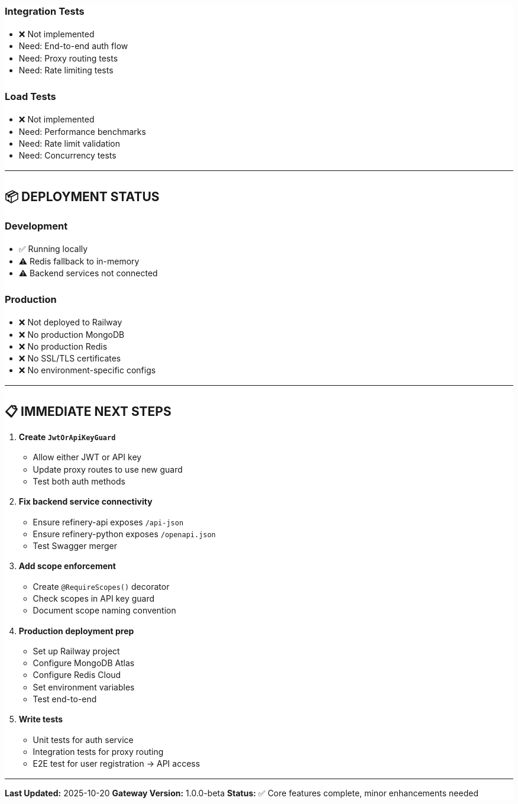 ### Integration Tests
- ❌ Not implemented
- Need: End-to-end auth flow
- Need: Proxy routing tests
- Need: Rate limiting tests

### Load Tests
- ❌ Not implemented
- Need: Performance benchmarks
- Need: Rate limit validation
- Need: Concurrency tests

---

## 📦 **DEPLOYMENT STATUS**

### Development
- ✅ Running locally
- ⚠️ Redis fallback to in-memory
- ⚠️ Backend services not connected

### Production
- ❌ Not deployed to Railway
- ❌ No production MongoDB
- ❌ No production Redis
- ❌ No SSL/TLS certificates
- ❌ No environment-specific configs

---

## 📋 **IMMEDIATE NEXT STEPS**

1. **Create `JwtOrApiKeyGuard`**
   - Allow either JWT or API key
   - Update proxy routes to use new guard
   - Test both auth methods

2. **Fix backend service connectivity**
   - Ensure refinery-api exposes `/api-json`
   - Ensure refinery-python exposes `/openapi.json`
   - Test Swagger merger

3. **Add scope enforcement**
   - Create `@RequireScopes()` decorator
   - Check scopes in API key guard
   - Document scope naming convention

4. **Production deployment prep**
   - Set up Railway project
   - Configure MongoDB Atlas
   - Configure Redis Cloud
   - Set environment variables
   - Test end-to-end

5. **Write tests**
   - Unit tests for auth service
   - Integration tests for proxy routing
   - E2E test for user registration → API access

---

**Last Updated:** 2025-10-20
**Gateway Version:** 1.0.0-beta
**Status:** ✅ Core features complete, minor enhancements needed
